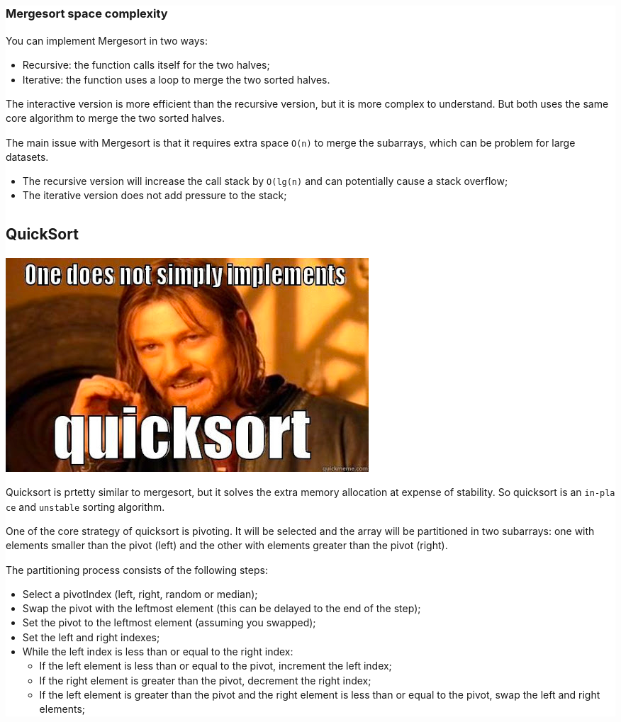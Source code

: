 
### Mergesort space complexity

You can implement Mergesort in two ways:

- Recursive: the function calls itself for the two halves;
- Iterative: the function uses a loop to merge the two sorted halves.

The interactive version is more efficient than the recursive version, but it is more complex to understand. But both uses the same core algorithm to merge the two sorted halves.

The main issue with Mergesort is that it requires extra space `O(n)` to merge the subarrays, which can be problem for large datasets.

- The recursive version will increase the call stack by `O(lg(n)` and can potentially cause a stack overflow;
- The iterative version does not add pressure to the stack;

## QuickSort

![img_1.png](img_1.png)

Quicksort is prtetty similar to mergesort, but it solves the extra memory allocation at expense of stability. So quicksort is an `in-place` and `unstable` sorting algorithm.

One of the core strategy of quicksort is pivoting. It will be selected and the array will be partitioned in two subarrays: one with elements smaller than the pivot (left) and the other with elements greater than the pivot (right).

The partitioning process consists of the following steps:

- Select a pivotIndex (left, right, random or median);
- Swap the pivot with the leftmost element (this can be delayed to the end of the step);
- Set the pivot to the leftmost element (assuming you swapped);
- Set the left and right indexes;
- While the left index is less than or equal to the right index:
    - If the left element is less than or equal to the pivot, increment the left index;
    - If the right element is greater than the pivot, decrement the right index;
    - If the left element is greater than the pivot and the right element is less than or equal to the pivot, swap the left and right elements;
